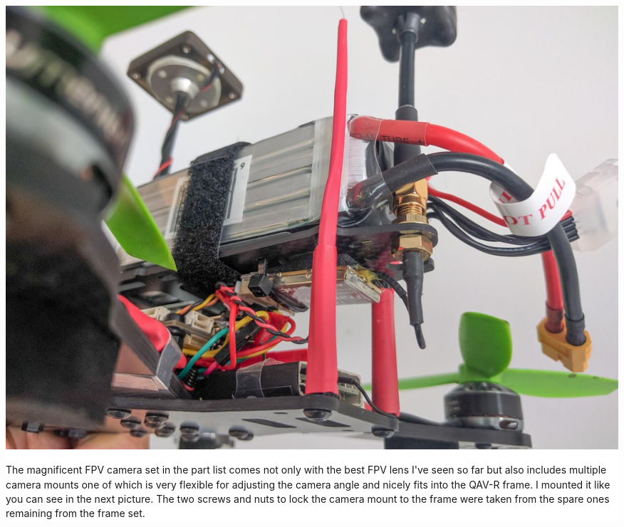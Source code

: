 ![](../../assets/airframes/multicopter/qav-r-5-kiss-esc-racer/fpv-tx.jpg)

The magnificent FPV camera set in the part list comes not only with the best FPV lens I've seen so far but also includes multiple camera mounts one of which is very flexible for adjusting the camera angle and nicely fits into the QAV-R frame. I mounted it like you can see in the next picture. The two screws and nuts to lock the camera mount to the frame were taken from the spare ones remaining from the frame set.
